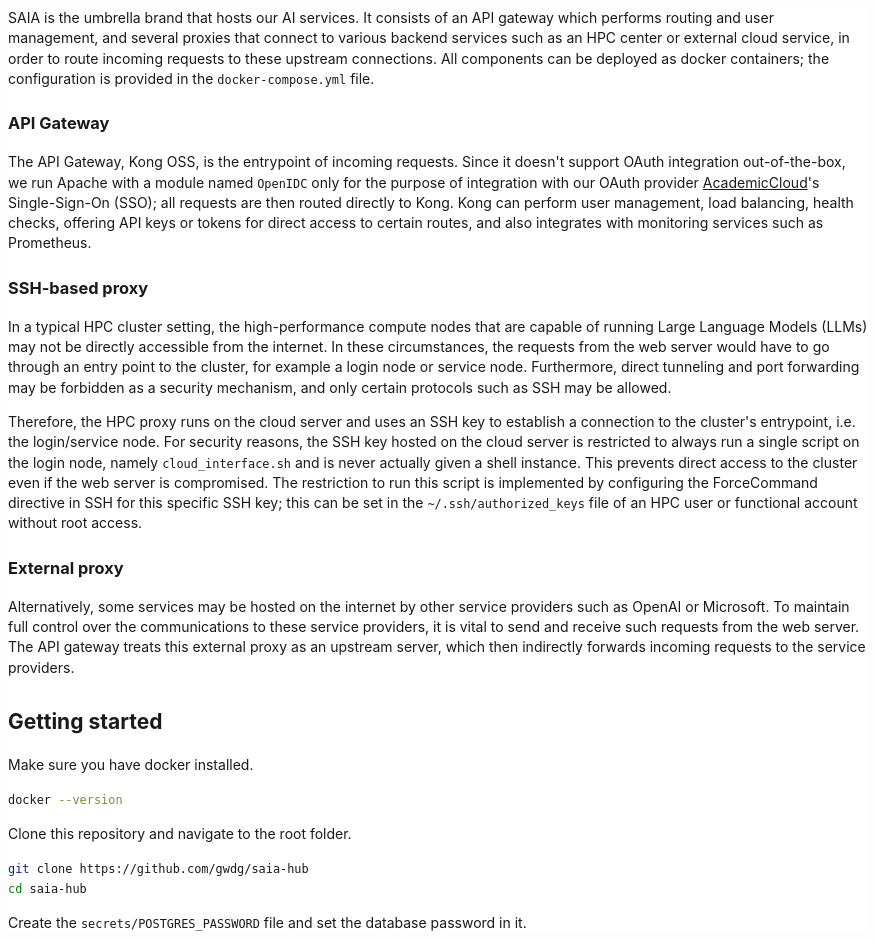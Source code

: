 SAIA is the umbrella brand that hosts our AI services. It consists of an API gateway which performs routing and user management, and several proxies that connect to various backend services such as an HPC center or external cloud service, in order to route incoming requests to these upstream connections. All components can be deployed as docker containers; the configuration is provided in the `docker-compose.yml` file.

### API Gateway
The API Gateway, Kong OSS, is the entrypoint of incoming requests. Since it doesn't support OAuth integration out-of-the-box, we run Apache with a module named `OpenIDC` only for the purpose of integration with our OAuth provider <a href="https://academiccloud.de">AcademicCloud</a>'s Single-Sign-On (SSO); all requests are then routed directly to Kong. Kong can perform user management, load balancing, health checks, offering API keys or tokens for direct access to certain routes, and also integrates with monitoring services such as Prometheus. 

### SSH-based proxy

In a typical HPC cluster setting, the high-performance compute nodes that are capable of running Large Language Models (LLMs) may not be directly accessible from the internet. In these circumstances, the requests from the web server would have to go through an entry point to the cluster, for example a login node or service node. Furthermore, direct tunneling and port forwarding may be forbidden as a security mechanism, and only certain protocols such as SSH may be allowed.

Therefore, the HPC proxy runs on the cloud server and uses an SSH key to establish a connection to the cluster's entrypoint, i.e. the login/service node. For security reasons, the SSH key hosted on the cloud server is restricted to always run a single script on the login node, namely `cloud_interface.sh` and is never actually given a shell instance. This prevents direct access to the cluster even if the web server is compromised. The restriction to run this script is implemented by configuring the ForceCommand directive in SSH for this specific SSH key; this can be set in the `~/.ssh/authorized_keys` file of an HPC user or functional account without root access.



### External proxy
Alternatively, some services may be hosted on the internet by other service providers such as OpenAI or Microsoft. To maintain full control over the communications to these service providers, it is vital to send and receive such requests from the web server. The API gateway treats this external proxy as an upstream server, which then indirectly forwards incoming requests to the service providers.

## Getting started

Make sure you have docker installed.

```bash
docker --version
```

Clone this repository and navigate to the root folder.

```bash
git clone https://github.com/gwdg/saia-hub
cd saia-hub
```

Create the `secrets/POSTGRES_PASSWORD` file and set the database password in it.

